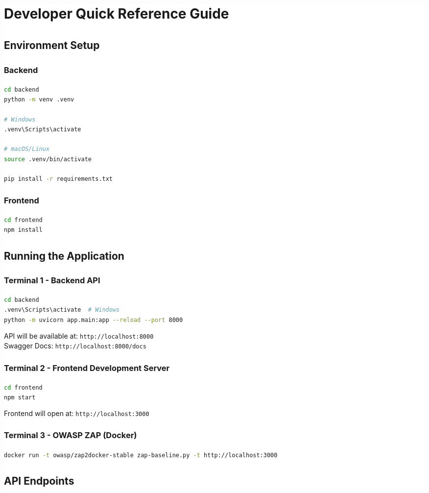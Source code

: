 # Developer Quick Reference Guide

## Environment Setup

### Backend
```bash
cd backend
python -m venv .venv

# Windows
.venv\Scripts\activate

# macOS/Linux
source .venv/bin/activate

pip install -r requirements.txt
```

### Frontend
```bash
cd frontend
npm install
```

## Running the Application

### Terminal 1 - Backend API
```bash
cd backend
.venv\Scripts\activate  # Windows
python -m uvicorn app.main:app --reload --port 8000
```

API will be available at: `http://localhost:8000`  
Swagger Docs: `http://localhost:8000/docs`

### Terminal 2 - Frontend Development Server
```bash
cd frontend
npm start
```

Frontend will open at: `http://localhost:3000`

### Terminal 3 - OWASP ZAP (Docker)
```bash
docker run -t owasp/zap2docker-stable zap-baseline.py -t http://localhost:3000
```

## API Endpoints
